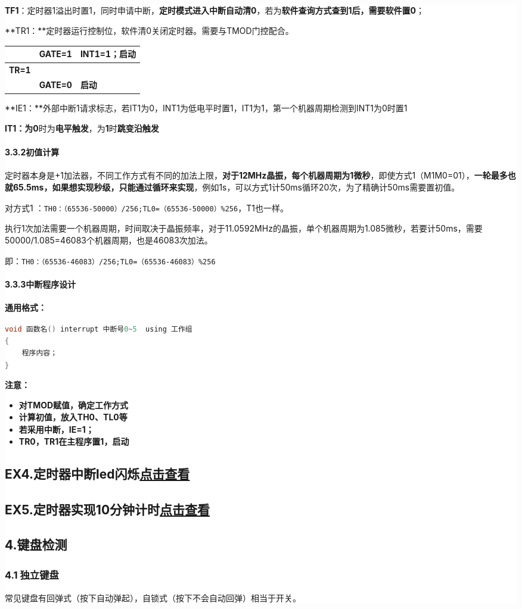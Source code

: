**TF1**：定时器1溢出时置1，同时申请中断，**定时模式进入中断自动清0**，若为**软件查询方式查到1后，需要软件置0**；

**TR1：**定时器运行控制位，软件清0关闭定时器。需要与TMOD门控配合。

|          | **GATE=1** | **INT1=1；启动** |
| -------- | ---------- | ---------------- |
| **TR=1** |            |                  |
|          | **GATE=0** | **启动**         |

**IE1：**外部中断1请求标志，若IT1为0，INT1为低电平时置1，IT1为1，第一个机器周期检测到INT1为0时置1

**IT1：**为**0**时为**电平触发**，为**1**时**跳变沿触发**

#### 3.3.2初值计算

定时器本身是+1加法器，不同工作方式有不同的加法上限，**对于12MHz晶振，每个机器周期为1微秒**，即使方式1（M1M0=01），**一轮最多也就65.5ms，如果想实现秒级，只能通过循环来实现**，例如1s，可以方式1计50ms循环20次，为了精确计50ms需要置初值。

对方式1 ：`TH0：（65536-50000）/256;TL0=（65536-50000）%256`，T1也一样。

执行1次加法需要一个机器周期，时间取决于晶振频率，对于11.0592MHz的晶振，单个机器周期为1.085微秒，若要计50ms，需要50000/1.085=46083个机器周期，也是46083次加法。

即：`TH0：（65536-46083）/256;TL0=（65536-46083）%256`

#### 3.3.3中断程序设计

**通用格式：**

```C
void 函数名() interrupt 中断号0~5  using 工作组
{
 	程序内容；   
}
```

**注意：**

+ **对TMOD赋值，确定工作方式**
+ **计算初值，放入TH0、TL0等**
+ **若采用中断，IE=1；**
+ **TR0，TR1在主程序置1，启动**

## EX4.定时器中断led闪烁[点击查看](https://github.com/MicroPrism/Code-study-note/tree/main/C51/Basic_example/04_timer_interrupt)

## EX5.定时器实现10分钟计时[点击查看](https://github.com/MicroPrism/Code-study-note/tree/main/C51/Basic_example/05_59s_timer)

## 4.键盘检测

### 4.1 独立键盘

常见键盘有回弹式（按下自动弹起），自锁式（按下不会自动回弹）相当于开关。
